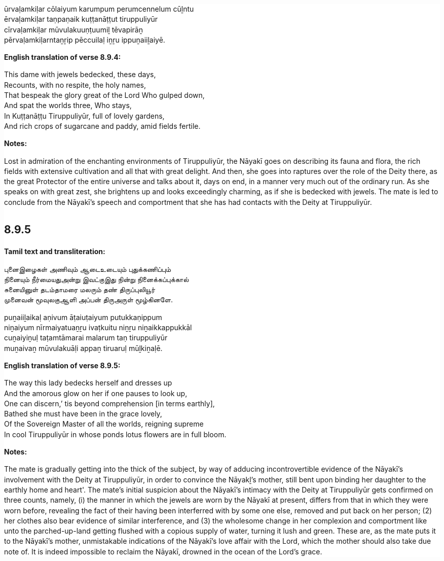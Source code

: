 ūrvaḷamkiḷar cōlaiyum karumpum perumcennelum cūḻntu  
ērvaḷamkiḷar taṇpaṇaik kuṭṭanāṭṭut tiruppuliyūr  
cīrvaḷamkiḷar mūvulakuuṇṭuumiḻ tēvapirāṉ  
pērvaḷamkiḷarntaṉṟip pēccuilaḷ iṉṟu ippuṉaiiḻaiyē.

**English translation of verse 8.9.4:**

This dame with jewels bedecked, these days,  
Recounts, with no respite, the holy names,  
That bespeak the glory great of the Lord Who gulped down,  
And spat the worlds three, Who stays,  
In Kuṭṭanāṭṭu Tiruppuliyūr, full of lovely gardens,  
And rich crops of sugarcane and paddy, amid fields fertile.

**Notes:**

Lost in admiration of the enchanting environments of Tiruppuliyūr, the Nāyakī goes on describing its fauna and flora, the rich fields with extensive cultivation and all that with great delight. And then, she goes into raptures over the role of the Deity there, as the great Protector of the entire universe and talks about it, days on end, in a manner very much out of the ordinary run. As she speaks on with great zest, she brightens up and looks exceedingly charming, as if she is bedecked with jewels. The mate is led to conclude from the Nāyakī’s speech and comportment that she has had contacts with the Deity at Tiruppuliyūr.




## 8.9.5
**Tamil text and transliteration:**

புனைஇழைகள் அணிவும் ஆடைஉடையும் புதுக்கணிப்பும்  
நினையும் நீர்மையதுஅன்று இவட்குஇது நின்று நினைக்கப்புக்கால்  
சுனையினுள் தடம்தாமரை மலரும் தண் திருப்புலியூர்  
முனைவன் மூவுலகுஆளி அப்பன் திருஅருள் மூழ்கினளே.

puṉaiiḻaikaḷ aṇivum āṭaiuṭaiyum putukkaṇippum  
niṉaiyum nīrmaiyatuaṉṟu ivaṭkuitu niṉṟu niṉaikkappukkāl  
cuṉaiyiṉuḷ taṭamtāmarai malarum taṇ tiruppuliyūr  
muṉaivaṉ mūvulakuāḷi appaṉ tiruaruḷ mūḻkiṉaḷē.

**English translation of verse 8.9.5:**

The way this lady bedecks herself and dresses up  
And the amorous glow on her if one pauses to look up,  
One can discern,’ tis beyond comprehension [in terms earthly],  
Bathed she must have been in the grace lovely,  
Of the Sovereign Master of all the worlds, reigning supreme  
In cool Tiruppuliyūr in whose ponds lotus flowers are in full bloom.

**Notes:**

The mate is gradually getting into the thick of the subject, by way of adducing incontrovertible evidence of the Nāyakī’s involvement with the Deity at Tiruppuliyūr, in order to convince the Nāyakḻ’s mother, still bent upon binding her daughter to the earthly home and heart'. The mate’s initial suspicion about the Nāyakī’s intimacy with the Deity at Tiruppuliyūr gets confirmed on three counts, namely, (i) the manner in which the jewels are worn by the Nāyakī at present, differs from that in which they were worn before, revealing the fact of their having been interferred with by some one else, removed and put back on her person; (2) her clothes also bear evidence of similar interference, and (3) the wholesome change in her complexion and comportment like unto the parched-up-land getting flushed with a copious supply of water, turning it lush and green. These are, as the mate puts it to the Nāyakī’s mother, unmistakable indications of the Nāyakī’s love affair with the Lord, which the mother should also take due note of. It is indeed impossible to reclaim the Nāyakī, drowned in the ocean of the Lord’s grace.
